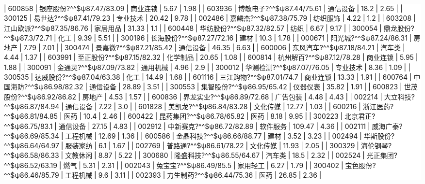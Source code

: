 | 600858 | 银座股份?^^$ψ87.47/83.09 |  商业连锁  |   5.67  |  1.98 |
| 603936 | 博敏电子?^^$ψ87.44/75.61 |  通信设备  |   18.2  |  2.65 |
| 300125 |  易世达?^^$ψ87.41/79.23  |  专业技术  |  20.42  |  9.78 |
| 002486 |  嘉麟杰?^^$ψ87.38/75.79  |  纺织服饰  |   4.22  |  1.2  |
| 603208 | 江山欧派?^^$ψ87.35/86.76 |  家居用品  |  31.33  |  1.1  |
| 600448 | 华纺股份?^^$ψ87.32/82.57 |    纺织    |   6.67  |  9.17 |
| 300054 | 鼎龙股份?^^$ψ87.3/72.71  |    化工    |   9.39  |  5.51 |
| 300196 | 长海股份?^^$ψ87.27/72.16 |    建材    |   10.3  |  1.78 |
| 000671 |  阳光城?^^$ψ87.24/86.31  |   房地产   |   7.79  |  7.01 |
| 300474 |  景嘉微?^^$ψ87.21/85.42  |  通信设备  |  46.35  |  6.63 |
| 600006 | 东风汽车?^^$ψ87.18/84.21 |   汽车类   |   4.44  |  1.37 |
| 603991 | 至正股份?^^$ψ87.15/82.32 |  化学制品  |  20.65  |  1.08 |
| 600814 | 杭州解百?^^$ψ87.12/78.28 |  商业连锁  |   5.95  |  1.88 |
| 300091 |  金通灵?^^$ψ87.09/73.82  |  通用机械  |   4.96  |  2.9  |
| 300012 | 华测检测?^^$ψ87.07/76.05 |  专业技术  |   8.36  |  1.09 |
| 300535 | 达威股份?^^$ψ87.04/63.38 |    化工    |  14.49  |  1.68 |
| 601116 | 三江购物?^^$ψ87.01/74.7  |  商业连锁  |  13.33  |  1.91 |
| 600764 | 中国海防?^^$ψ86.98/82.32 |  通信设备  |  28.89  |  3.51 |
| 300553 | 集智股份?^^$ψ86.95/65.42 |  仪器仪表  |  35.82  |  1.91 |
| 600823 | 世茂股份?^^$ψ86.92/86.82 |   房地产   |   4.53  |  1.57 |
| 600836 | 界龙实业?^^$ψ86.89/72.68 |  广告包装  |   4.48  |  4.43 |
| 002214 | 大立科技?^^$ψ86.87/84.94 |  通信设备  |   7.22  |  3.0  |
| 601828 |  美凯龙?^^$ψ86.84/83.28  |  文化传媒  |  12.77  |  1.03 |
| 600216 | 浙江医药?^^$ψ86.81/84.85 |    医药    |   10.4  |  2.46 |
| 600422 | 昆药集团?^^$ψ86.78/65.82 |    医药    |   8.18  |  9.95 |
| 300223 | 北京君正?^^$ψ86.75/83.1  |  通信设备  |  27.15  |  4.83 |
| 002912 | 中新赛克?^^$ψ86.72/82.89 |  软件服务  |  109.47 |  4.36 |
| 002111 | 威海广泰?^^$ψ86.69/85.34 |  工程机械  |  12.69  |  1.36 |
| 600586 | 金晶科技?^^$ψ86.66/88.77 |    建材    |   3.52  |  3.23 |
| 002494 | 华斯股份?^^$ψ86.64/64.97 |  服装家纺  |   6.1   |  1.67 |
| 002769 |  普路通?^^$ψ86.61/78.22  |  文化传媒  |  11.93  |  2.05 |
| 300329 | 海伦钢琴?^^$ψ86.58/86.33 |  文教休闲  |   8.87  |  5.22 |
| 300680 | 隆盛科技?^^$ψ86.55/64.67 |   汽车类   |   18.5  |  2.32 |
| 002524 | 光正集团?^^$ψ86.52/63.19 |    燃气    |   5.31  |  2.31 |
| 002043 |  兔宝宝?^^$ψ86.49/85.5   |  家用轻工  |   6.27  |  1.79 |
| 300402 | 宝色股份?^^$ψ86.46/85.79 |  工程机械  |   9.6   |  3.11 |
| 002393 | 力生制药?^^$ψ86.44/75.36 |    医药    |  26.85  |  2.36 |